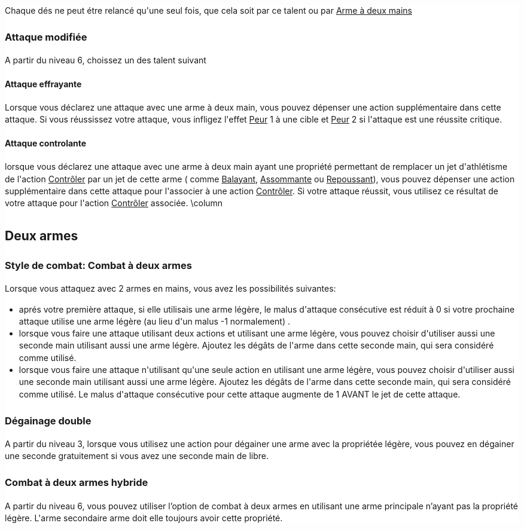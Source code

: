Chaque dés ne peut étre relancé qu'une seul fois, que cela soit par ce talent ou par  [Arme à deux mains](../../1.%20Talent%20de%20base/Style%20de%20combat.md#Arme%20à%20deux%20mains)

### Attaque modifiée

A partir du niveau 6, choissez un des talent suivant

#### Attaque effrayante
Lorsque vous déclarez une attaque avec une arme  à deux main, vous pouvez dépenser une action supplémentaire dans cette attaque.
Si vous réussissez votre attaque, vous infligez l'effet [Peur](../../../../1.Regles%20generales/1.Regles%20de%20jeu/1.Base/7.Etats.md#Peur) 1 à une cible et [Peur](../../../../1.Regles%20generales/1.Regles%20de%20jeu/1.Base/7.Etats.md#Peur) 2 si l'attaque est une réussite critique.

#### Attaque controlante

lorsque vous déclarez une attaque avec une arme  à deux main ayant une propriété permettant de remplacer un jet d'athlétisme de l'action [Contrôler](../../../../1.Regles%20generales/1.Regles%20de%20jeu/1.Base/4.Combat.md#Contrôler) par un jet de cette arme ( comme [Balayant](../../../../4.%20Equipements/Equipement%20personel/Armes/Armes%20de%20mêlée.md#Balayant), [Assommante](../../../../4.%20Equipements/Equipement%20personel/Armes/Armes%20de%20mêlée.md#Assommante) ou [Repoussant](../../../../4.%20Equipements/Equipement%20personel/Armes/Armes%20de%20mêlée.md#Repoussant)), vous pouvez dépenser une action supplémentaire dans cette attaque pour l'associer à une action [Contrôler](../../../../1.Regles%20generales/1.Regles%20de%20jeu/1.Base/4.Combat.md#Contrôler).
Si votre attaque réussit, vous utilisez ce résultat de votre attaque pour l'action [Contrôler](../../../../1.Regles%20generales/1.Regles%20de%20jeu/1.Base/4.Combat.md#Contrôler) associée.
\column

## Deux armes
### Style de combat: Combat à deux armes
 Lorsque vous attaquez avec 2 armes en mains, vous avez les possibilités suivantes:
 - aprés votre première attaque, si elle utilisais une arme légère, le malus d'attaque consécutive est réduit à 0 si votre prochaine attaque utilise une arme légère (au lieu d'un malus -1 normalement) .
 - lorsque vous faire une attaque utilisant deux actions et utilisant une arme légère, vous pouvez choisir d'utiliser aussi une seconde main utilisant aussi une arme légère. Ajoutez les dégâts de l'arme dans cette seconde main, qui sera considéré comme utilisé.
 - lorsque vous faire une attaque n'utilisant qu'une seule action en utilisant une arme légère, vous pouvez choisir d'utiliser aussi une seconde main utilisant aussi une arme légère. Ajoutez les dégâts de l'arme dans cette seconde main, qui sera considéré comme utilisé. Le malus d'attaque consécutive pour cette attaque augmente de 1 AVANT le jet de cette attaque.

### Dégainage double
A partir du niveau 3, lorsque vous utilisez une action pour dégainer une arme avec la propriétée légère, vous pouvez en dégainer une seconde gratuitement si vous avez une seconde main de libre.

### Combat à deux armes hybride

A partir du niveau 6, vous pouvez utiliser l’option de combat à deux armes en utilisant une arme principale n’ayant pas la propriété légère. L'arme secondaire arme doit elle toujours avoir cette propriété.

